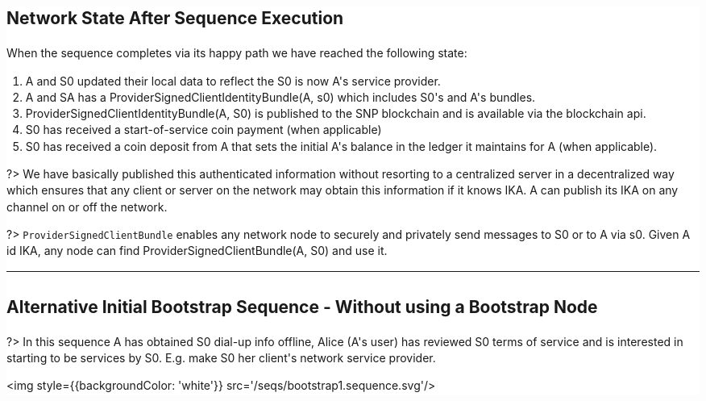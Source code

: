 
## Network State After Sequence Execution
When the sequence completes via its happy path we have reached the following state:

1. A and S0 updated their local data to reflect the S0 is now A's service provider.
1. A and SA has a ProviderSignedClientIdentityBundle(A, s0) which includes S0's and A's bundles.
1. ProviderSignedClientIdentityBundle(A, S0) is published to the SNP blockchain and is available via the blockchain api.
1. S0 has received a start-of-service coin payment (when applicable)
1. S0 has received a coin deposit from A that sets the initial A's balance in the ledger it maintains for A (when applicable).

?> We have basically published this authenticated information without resorting to a centralized server in a decentralized way which ensures that any client or server on the network may obtain this information if it knows IKA. A can publish its IKA on any channel on or off the network.

?> `ProviderSignedClientBundle` enables any network node to securely and privately send messages to S0 or to A via s0. Given A id IKA, any node can find ProviderSignedClientBundle(A, S0) and use it.

---------


## Alternative Initial Bootstrap Sequence - Without using a Bootstrap Node

?> In this sequence A has obtained S0 dial-up info offline, Alice (A's user) has reviewed S0 terms of service and is interested in starting to be services by S0. E.g. make S0 her client's network service provider.

<img style={{backgroundColor: 'white'}} src='/seqs/bootstrap1.sequence.svg'/>
